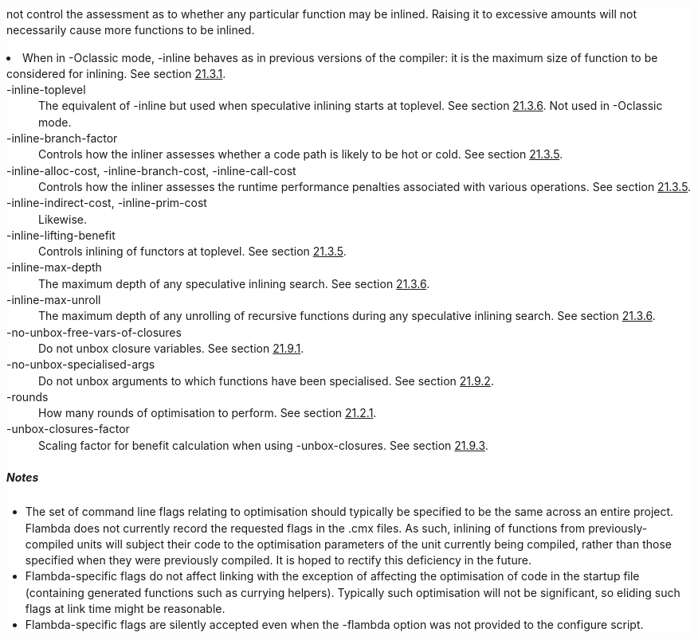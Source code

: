 <span class="c013">not</span> control the assessment as to whether any particular function may
be inlined. Raising it to excessive amounts will not necessarily cause
more functions to be inlined.
</li><li class="li-itemize">When in <span class="c003">-Oclassic</span> mode, <span class="c003">-inline</span> behaves as in
previous versions of the compiler: it is the maximum size of function to
be considered for inlining. See section <a href="#classic">21.3.1</a>.
</li></ul>
</dd><dt class="dt-description"><span class="c006">-inline-toplevel</span></dt><dd class="dd-description"> The equivalent of <span class="c003">-inline</span> but used
when speculative inlining starts at toplevel. See
section <a href="#speculation">21.3.6</a>.
Not used in <span class="c003">-Oclassic</span> mode.
</dd><dt class="dt-description"><span class="c006">-inline-branch-factor</span></dt><dd class="dd-description"> Controls how the inliner assesses
whether a code path is likely to be hot or cold. See
section <a href="#assessment-inlining">21.3.5</a>.
</dd><dt class="dt-description"><span class="c006">-inline-alloc-cost,
-inline-branch-cost,
-inline-call-cost</span></dt><dd class="dd-description"> Controls how the inliner assesses the runtime
performance penalties associated with various operations. See
section <a href="#assessment-inlining">21.3.5</a>.
</dd><dt class="dt-description"><span class="c006">-inline-indirect-cost,
-inline-prim-cost</span></dt><dd class="dd-description"> Likewise.
</dd><dt class="dt-description"><span class="c006">-inline-lifting-benefit</span></dt><dd class="dd-description"> Controls inlining of functors
at toplevel. See section <a href="#assessment-inlining">21.3.5</a>.
</dd><dt class="dt-description"><span class="c006">-inline-max-depth</span></dt><dd class="dd-description"> The maximum depth of any
speculative inlining search. See section <a href="#speculation">21.3.6</a>.
</dd><dt class="dt-description"><span class="c006">-inline-max-unroll</span></dt><dd class="dd-description"> The maximum depth of any unrolling of
recursive functions during any speculative inlining search.
See section <a href="#speculation">21.3.6</a>.
</dd><dt class="dt-description"><span class="c006">-no-unbox-free-vars-of-closures</span></dt><dd class="dd-description"> Do not unbox closure variables. See section <a href="#unbox-fvs">21.9.1</a>.
</dd><dt class="dt-description"><span class="c006">-no-unbox-specialised-args</span></dt><dd class="dd-description"> Do not unbox arguments to which functions have been specialised. See
section <a href="#unbox-spec-args">21.9.2</a>.
</dd><dt class="dt-description"><span class="c006">-rounds</span></dt><dd class="dd-description"> How many rounds of optimisation to perform.
See section <a href="#rounds">21.2.1</a>.
</dd><dt class="dt-description"><span class="c006">-unbox-closures-factor</span></dt><dd class="dd-description"> Scaling factor for benefit
calculation when using <span class="c003">-unbox-closures</span>. See
section <a href="#unbox-closures">21.9.3</a>.
</dd></dl>
<h5 class="paragraph" id="sec480">Notes</h5>
<ul class="itemize"><li class="li-itemize">
The set of command line flags relating to optimisation should typically
be specified to be the same across an entire project. Flambda does not
currently record the requested flags in the <span class="c003">.cmx</span> files. As such,
inlining of functions from previously-compiled units will subject their code
to the optimisation parameters of the unit currently being compiled, rather
than those specified when they were previously compiled. It is hoped to
rectify this deficiency in the future.</li><li class="li-itemize">Flambda-specific flags do not affect linking with the exception of
affecting the optimisation of code in the startup file (containing
generated functions such as currying helpers). Typically such optimisation
will not be significant, so eliding such flags at link time might be
reasonable.</li><li class="li-itemize">Flambda-specific flags are silently accepted even when the
<span class="c003">-flambda</span> option was not provided to the <span class="c003">configure</span> script.